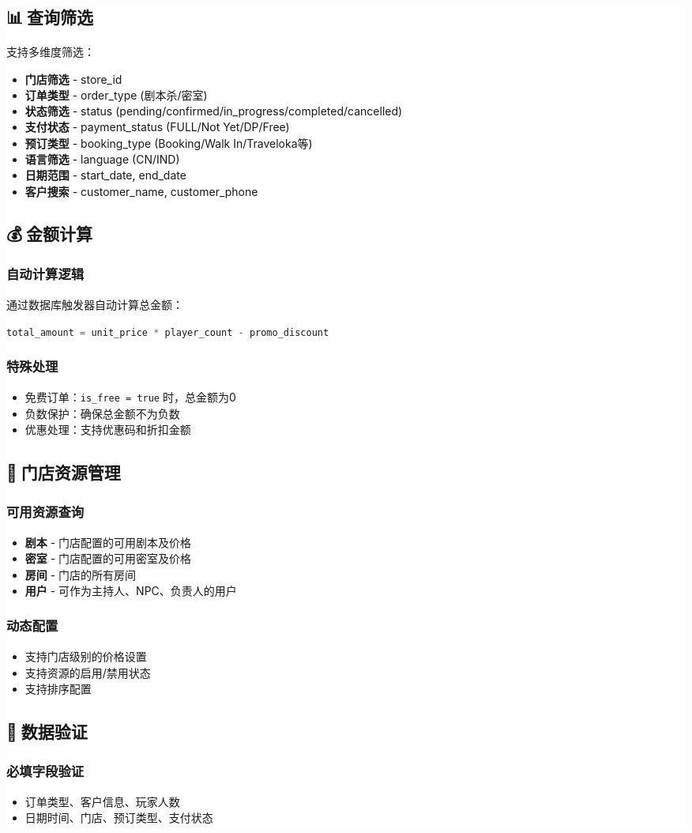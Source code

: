 ## 📊 查询筛选

支持多维度筛选：

- **门店筛选** - store_id
- **订单类型** - order_type (剧本杀/密室)
- **状态筛选** - status (pending/confirmed/in_progress/completed/cancelled)
- **支付状态** - payment_status (FULL/Not Yet/DP/Free)
- **预订类型** - booking_type (Booking/Walk In/Traveloka等)
- **语言筛选** - language (CN/IND)
- **日期范围** - start_date, end_date
- **客户搜索** - customer_name, customer_phone

## 💰 金额计算

### 自动计算逻辑

通过数据库触发器自动计算总金额：

```sql
total_amount = unit_price * player_count - promo_discount
```

### 特殊处理

- 免费订单：`is_free = true` 时，总金额为0
- 负数保护：确保总金额不为负数
- 优惠处理：支持优惠码和折扣金额

## 🏪 门店资源管理

### 可用资源查询

- **剧本** - 门店配置的可用剧本及价格
- **密室** - 门店配置的可用密室及价格  
- **房间** - 门店的所有房间
- **用户** - 可作为主持人、NPC、负责人的用户

### 动态配置

- 支持门店级别的价格设置
- 支持资源的启用/禁用状态
- 支持排序配置

## 📝 数据验证

### 必填字段验证

- 订单类型、客户信息、玩家人数
- 日期时间、门店、预订类型、支付状态
